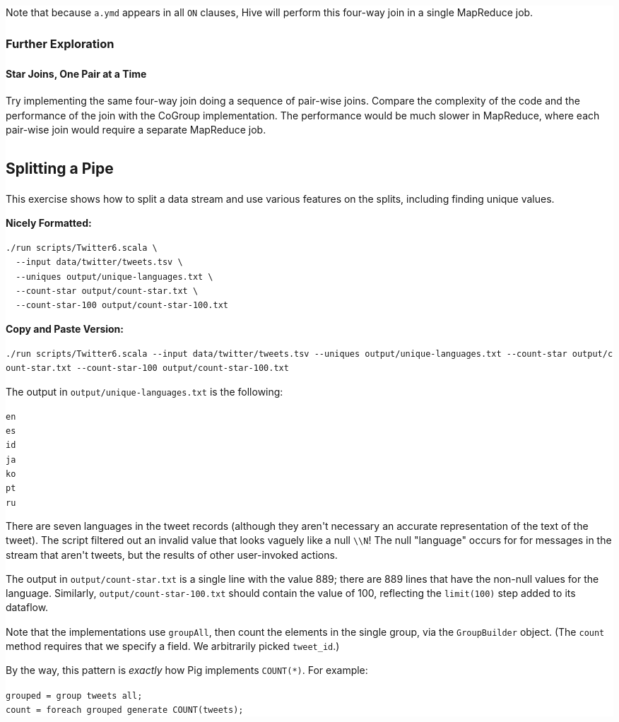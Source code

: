 Note that because `a.ymd` appears in all `ON` clauses, Hive will perform this four-way join in a single MapReduce job.

### Further Exploration

#### Star Joins, One Pair at a Time

Try implementing the same four-way join doing a sequence of pair-wise joins. Compare the complexity of the code and the performance of the join with the CoGroup implementation. The performance would be much slower in MapReduce, where each pair-wise join would require a separate MapReduce job.

## Splitting a Pipe

This exercise shows how to split a data stream and use various features on the splits, including finding unique values.

**Nicely Formatted:**
	
	./run scripts/Twitter6.scala \ 
	  --input data/twitter/tweets.tsv \ 
	  --uniques output/unique-languages.txt \ 
	  --count-star output/count-star.txt \ 
	  --count-star-100 output/count-star-100.txt

**Copy and Paste Version:**

	./run scripts/Twitter6.scala --input data/twitter/tweets.tsv --uniques output/unique-languages.txt --count-star output/count-star.txt --count-star-100 output/count-star-100.txt

The output in `output/unique-languages.txt` is the following:

	en
	es
	id
	ja
	ko
	pt
	ru

There are seven languages in the tweet records (although they aren't necessary an accurate representation of the text of the tweet). The script filtered out an invalid value that looks vaguely like a null `\\N`! The null "language" occurs for for messages in the stream that aren't tweets, but the results of other user-invoked actions.

The output in `output/count-star.txt` is a single line with the value 889; there are 889 lines that have the non-null values for the language. Similarly, `output/count-star-100.txt` should contain the value of 100, reflecting the `limit(100)` step added to its dataflow.

Note that the implementations use `groupAll`, then count the elements in the single group, via the `GroupBuilder` object. (The `count` method requires that we specify a field. We arbitrarily picked `tweet_id`.) 

By the way, this pattern is *exactly* how Pig implements `COUNT(*)`. For example:

	grouped = group tweets all;
	count = foreach grouped generate COUNT(tweets);
